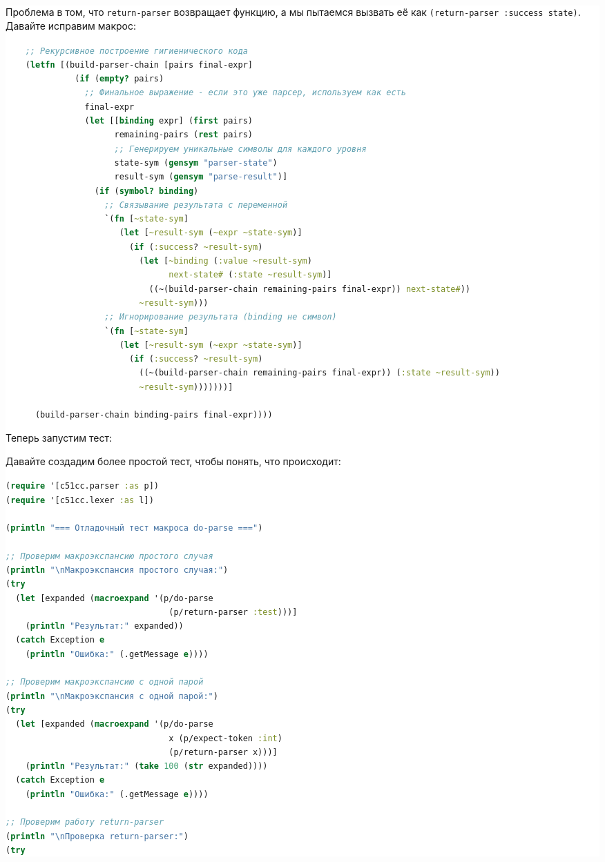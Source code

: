 Проблема в том, что `return-parser` возвращает функцию, а мы пытаемся вызвать её как `(return-parser :success state)`. Давайте исправим макрос:

```clojure
    ;; Рекурсивное построение гигиенического кода
    (letfn [(build-parser-chain [pairs final-expr]
              (if (empty? pairs)
                ;; Финальное выражение - если это уже парсер, используем как есть
                final-expr
                (let [[binding expr] (first pairs)
                      remaining-pairs (rest pairs)
                      ;; Генерируем уникальные символы для каждого уровня
                      state-sym (gensym "parser-state")
                      result-sym (gensym "parse-result")]
                  (if (symbol? binding)
                    ;; Связывание результата с переменной
                    `(fn [~state-sym]
                       (let [~result-sym (~expr ~state-sym)]
                         (if (:success? ~result-sym)
                           (let [~binding (:value ~result-sym)
                                 next-state# (:state ~result-sym)]
                             ((~(build-parser-chain remaining-pairs final-expr)) next-state#))
                           ~result-sym)))
                    ;; Игнорирование результата (binding не символ)
                    `(fn [~state-sym]
                       (let [~result-sym (~expr ~state-sym)]
                         (if (:success? ~result-sym)
                           ((~(build-parser-chain remaining-pairs final-expr)) (:state ~result-sym))
                           ~result-sym)))))))]
      
      (build-parser-chain binding-pairs final-expr))))
```

Теперь запустим тест:

Давайте создадим более простой тест, чтобы понять, что происходит:

```clojure
(require '[c51cc.parser :as p])
(require '[c51cc.lexer :as l])

(println "=== Отладочный тест макроса do-parse ===")

;; Проверим макроэкспансию простого случая
(println "\nМакроэкспансия простого случая:")
(try
  (let [expanded (macroexpand '(p/do-parse 
                                 (p/return-parser :test)))]
    (println "Результат:" expanded))
  (catch Exception e
    (println "Ошибка:" (.getMessage e))))

;; Проверим макроэкспансию с одной парой
(println "\nМакроэкспансия с одной парой:")
(try
  (let [expanded (macroexpand '(p/do-parse 
                                 x (p/expect-token :int)
                                 (p/return-parser x)))]
    (println "Результат:" (take 100 (str expanded))))
  (catch Exception e
    (println "Ошибка:" (.getMessage e))))

;; Проверим работу return-parser
(println "\nПроверка return-parser:")
(try
```